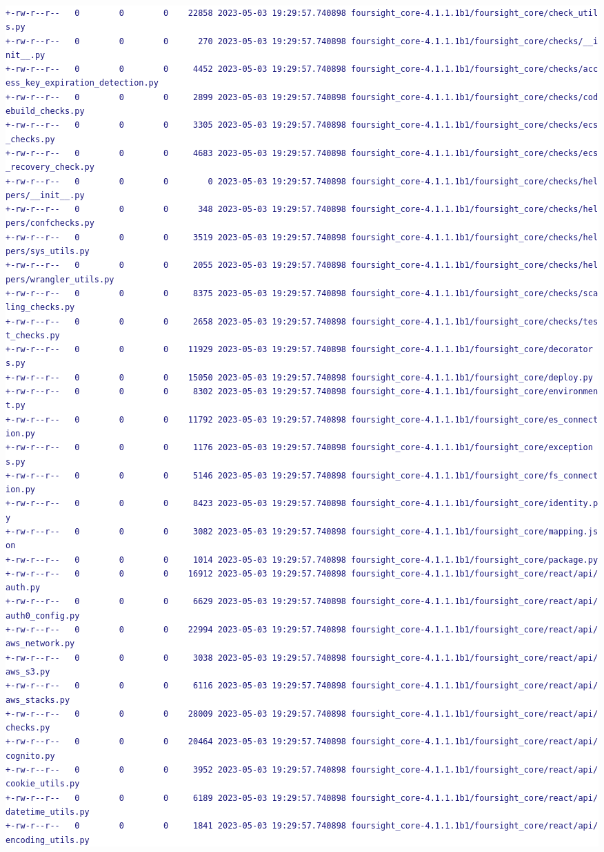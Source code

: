 ```diff
+-rw-r--r--   0        0        0    22858 2023-05-03 19:29:57.740898 foursight_core-4.1.1.1b1/foursight_core/check_utils.py
+-rw-r--r--   0        0        0      270 2023-05-03 19:29:57.740898 foursight_core-4.1.1.1b1/foursight_core/checks/__init__.py
+-rw-r--r--   0        0        0     4452 2023-05-03 19:29:57.740898 foursight_core-4.1.1.1b1/foursight_core/checks/access_key_expiration_detection.py
+-rw-r--r--   0        0        0     2899 2023-05-03 19:29:57.740898 foursight_core-4.1.1.1b1/foursight_core/checks/codebuild_checks.py
+-rw-r--r--   0        0        0     3305 2023-05-03 19:29:57.740898 foursight_core-4.1.1.1b1/foursight_core/checks/ecs_checks.py
+-rw-r--r--   0        0        0     4683 2023-05-03 19:29:57.740898 foursight_core-4.1.1.1b1/foursight_core/checks/ecs_recovery_check.py
+-rw-r--r--   0        0        0        0 2023-05-03 19:29:57.740898 foursight_core-4.1.1.1b1/foursight_core/checks/helpers/__init__.py
+-rw-r--r--   0        0        0      348 2023-05-03 19:29:57.740898 foursight_core-4.1.1.1b1/foursight_core/checks/helpers/confchecks.py
+-rw-r--r--   0        0        0     3519 2023-05-03 19:29:57.740898 foursight_core-4.1.1.1b1/foursight_core/checks/helpers/sys_utils.py
+-rw-r--r--   0        0        0     2055 2023-05-03 19:29:57.740898 foursight_core-4.1.1.1b1/foursight_core/checks/helpers/wrangler_utils.py
+-rw-r--r--   0        0        0     8375 2023-05-03 19:29:57.740898 foursight_core-4.1.1.1b1/foursight_core/checks/scaling_checks.py
+-rw-r--r--   0        0        0     2658 2023-05-03 19:29:57.740898 foursight_core-4.1.1.1b1/foursight_core/checks/test_checks.py
+-rw-r--r--   0        0        0    11929 2023-05-03 19:29:57.740898 foursight_core-4.1.1.1b1/foursight_core/decorators.py
+-rw-r--r--   0        0        0    15050 2023-05-03 19:29:57.740898 foursight_core-4.1.1.1b1/foursight_core/deploy.py
+-rw-r--r--   0        0        0     8302 2023-05-03 19:29:57.740898 foursight_core-4.1.1.1b1/foursight_core/environment.py
+-rw-r--r--   0        0        0    11792 2023-05-03 19:29:57.740898 foursight_core-4.1.1.1b1/foursight_core/es_connection.py
+-rw-r--r--   0        0        0     1176 2023-05-03 19:29:57.740898 foursight_core-4.1.1.1b1/foursight_core/exceptions.py
+-rw-r--r--   0        0        0     5146 2023-05-03 19:29:57.740898 foursight_core-4.1.1.1b1/foursight_core/fs_connection.py
+-rw-r--r--   0        0        0     8423 2023-05-03 19:29:57.740898 foursight_core-4.1.1.1b1/foursight_core/identity.py
+-rw-r--r--   0        0        0     3082 2023-05-03 19:29:57.740898 foursight_core-4.1.1.1b1/foursight_core/mapping.json
+-rw-r--r--   0        0        0     1014 2023-05-03 19:29:57.740898 foursight_core-4.1.1.1b1/foursight_core/package.py
+-rw-r--r--   0        0        0    16912 2023-05-03 19:29:57.740898 foursight_core-4.1.1.1b1/foursight_core/react/api/auth.py
+-rw-r--r--   0        0        0     6629 2023-05-03 19:29:57.740898 foursight_core-4.1.1.1b1/foursight_core/react/api/auth0_config.py
+-rw-r--r--   0        0        0    22994 2023-05-03 19:29:57.740898 foursight_core-4.1.1.1b1/foursight_core/react/api/aws_network.py
+-rw-r--r--   0        0        0     3038 2023-05-03 19:29:57.740898 foursight_core-4.1.1.1b1/foursight_core/react/api/aws_s3.py
+-rw-r--r--   0        0        0     6116 2023-05-03 19:29:57.740898 foursight_core-4.1.1.1b1/foursight_core/react/api/aws_stacks.py
+-rw-r--r--   0        0        0    28009 2023-05-03 19:29:57.740898 foursight_core-4.1.1.1b1/foursight_core/react/api/checks.py
+-rw-r--r--   0        0        0    20464 2023-05-03 19:29:57.740898 foursight_core-4.1.1.1b1/foursight_core/react/api/cognito.py
+-rw-r--r--   0        0        0     3952 2023-05-03 19:29:57.740898 foursight_core-4.1.1.1b1/foursight_core/react/api/cookie_utils.py
+-rw-r--r--   0        0        0     6189 2023-05-03 19:29:57.740898 foursight_core-4.1.1.1b1/foursight_core/react/api/datetime_utils.py
+-rw-r--r--   0        0        0     1841 2023-05-03 19:29:57.740898 foursight_core-4.1.1.1b1/foursight_core/react/api/encoding_utils.py
```